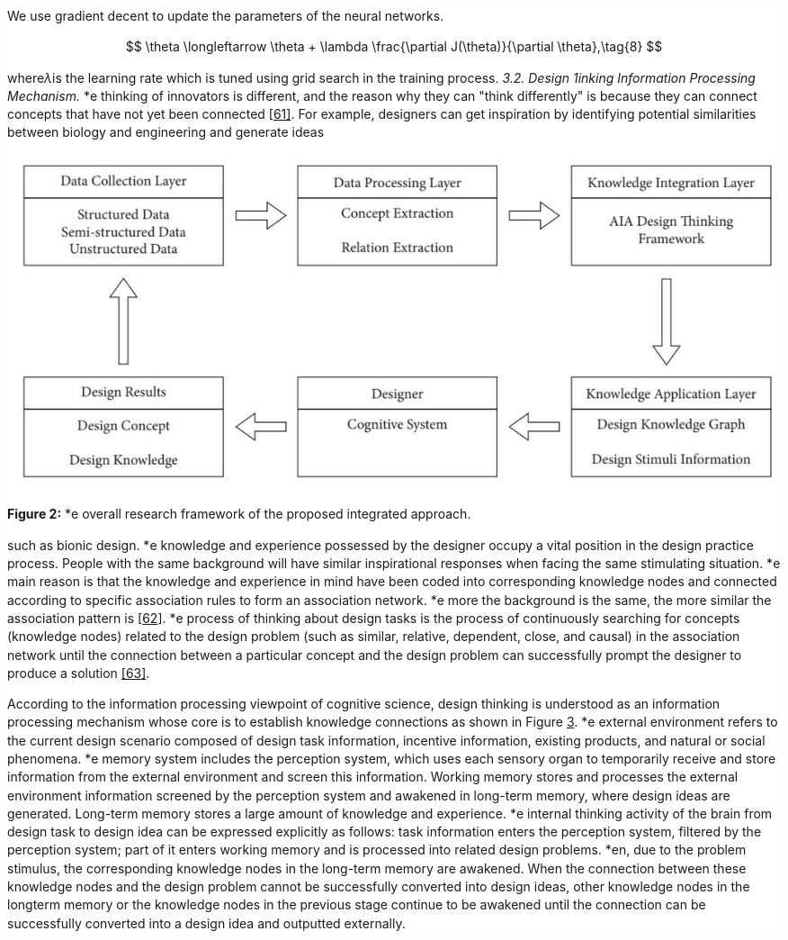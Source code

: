 We use gradient decent to update the parameters of the neural networks.

$$
\theta \longleftarrow \theta + \lambda \frac{\partial J(\theta)}{\partial \theta},\tag{8}
$$

where*λ*is the learning rate which is tuned using grid search in the training process.
*3.2. Design 1inking Information Processing Mechanism.* \*e thinking of innovators is different, and the reason why they can "think differently" is because they can connect concepts that have not yet been connected [[61\]](#page-9-0). For example, designers can get inspiration by identifying potential similarities between biology and engineering and generate ideas

<span id="page-4-0"></span>![](_page_4_Figure_1.jpeg)


**Figure 2:** \*e overall research framework of the proposed integrated approach.

such as bionic design. \*e knowledge and experience possessed by the designer occupy a vital position in the design practice process. People with the same background will have similar inspirational responses when facing the same stimulating situation. \*e main reason is that the knowledge and experience in mind have been coded into corresponding knowledge nodes and connected according to specific association rules to form an association network. \*e more the background is the same, the more similar the association pattern is [[62](#page-10-0)]. \*e process of thinking about design tasks is the process of continuously searching for concepts (knowledge nodes) related to the design problem (such as similar, relative, dependent, close, and causal) in the association network until the connection between a particular concept and the design problem can successfully prompt the designer to produce a solution [\[63\]](#page-10-0).

According to the information processing viewpoint of cognitive science, design thinking is understood as an information processing mechanism whose core is to establish knowledge connections as shown in Figure [3](#page-5-0). \*e external environment refers to the current design scenario composed of design task information, incentive information, existing products, and natural or social phenomena. \*e memory system includes the perception system, which uses each sensory organ to temporarily receive and store information from the external environment and screen this information. Working memory stores and processes the external environment information screened by the perception system and awakened in long-term memory, where design ideas are generated. Long-term memory stores a large amount of knowledge and experience. \*e internal thinking activity of the brain from design task to design idea can be expressed explicitly as follows: task information enters the perception system, filtered by the perception system; part of it enters working memory and is processed into related design problems. \*en, due to the problem stimulus, the corresponding knowledge nodes in the long-term memory are awakened. When the connection between these knowledge nodes and the design problem cannot be successfully converted into design ideas, other knowledge nodes in the longterm memory or the knowledge nodes in the previous stage continue to be awakened until the connection can be successfully converted into a design idea and outputted externally.
